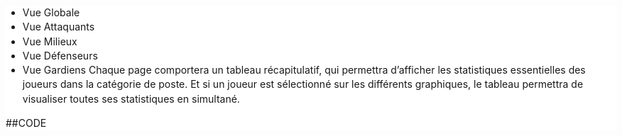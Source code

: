 -	Vue Globale
-	Vue Attaquants
-	Vue Milieux
-	Vue Défenseurs
-	Vue Gardiens
Chaque page comportera un tableau récapitulatif, qui permettra d’afficher les statistiques essentielles des joueurs dans la catégorie de poste. Et si un joueur est sélectionné sur les différents graphiques, le tableau permettra de visualiser toutes ses statistiques en simultané.








##CODE
